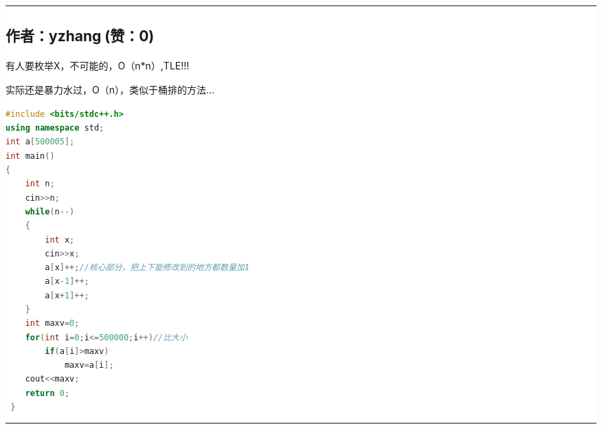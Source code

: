 
---

## 作者：yzhang (赞：0)

有人要枚举X，不可能的，O（n*n）,TLE!!!

实际还是暴力水过，O（n），类似于桶排的方法...

```cpp
#include <bits/stdc++.h>
using namespace std;
int a[500005];
int main()
{
	int n;
	cin>>n;
	while(n--)
	{
		int x;
		cin>>x;
		a[x]++;//核心部分，把上下能修改到的地方都数量加1
		a[x-1]++;
		a[x+1]++;
	}
	int maxv=0;
	for(int i=0;i<=500000;i++)//比大小
		if(a[i]>maxv)
			maxv=a[i];
	cout<<maxv;
	return 0;
 } 
```

---



[problemUrl]: https://atcoder.jp/contests/abc072/tasks/arc082_a